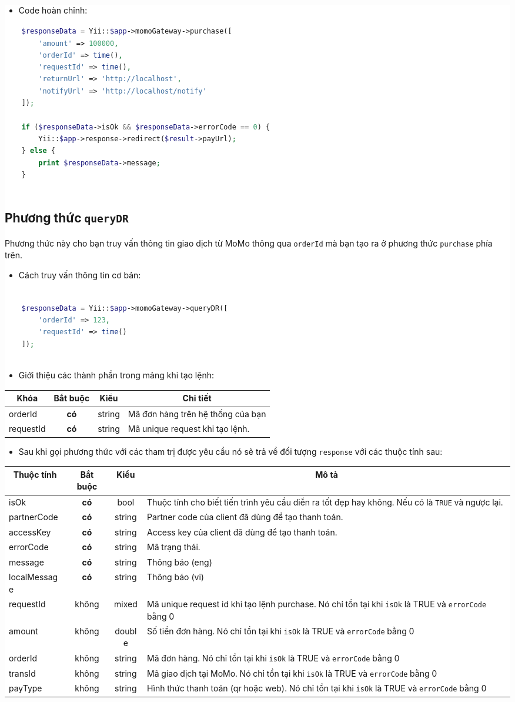 * Code hoàn chỉnh:

```php
    $responseData = Yii::$app->momoGateway->purchase([
        'amount' => 100000,
        'orderId' => time(),
        'requestId' => time(),
        'returnUrl' => 'http://localhost',
        'notifyUrl' => 'http://localhost/notify'
    ]);

    if ($responseData->isOk && $responseData->errorCode == 0) {
        Yii::$app->response->redirect($result->payUrl);
    } else {
        print $responseData->message;
    }
    
``` 
 
## Phương thức `queryDR`

Phương thức này cho bạn truy vấn thông tin giao dịch từ MoMo thông qua `orderId` mà bạn tạo ra ở
 phương thức `purchase` phía trên. 
 
* Cách truy vấn thông tin cơ bản:

```php

    $responseData = Yii::$app->momoGateway->queryDR([
        'orderId' => 123,
        'requestId' => time()
    ]);    
    
```

* Giới thiệu các thành phần trong mảng khi tạo lệnh:

| Khóa | Bắt buộc | Kiểu | Chi tiết |
| ----------- | :----: | :----: | ------ |
| orderId | **có** | string | Mã đơn hàng trên hệ thống của bạn |
| requestId | **có** | string | Mã unique request khi tạo lệnh. |


* Sau khi gọi phương thức với các tham trị được yêu cầu nó sẽ trả về đối
tượng `response` với các thuộc tính sau:

| Thuộc tính | Bắt buộc | Kiểu | Mô tả |
| ----------- | :----: | :------: | ----- |
| isOk | **có** | bool | Thuộc tính cho biết tiến trình yêu cầu diễn ra tốt đẹp hay không. Nếu có là `TRUE` và ngược lại. |
| partnerCode | **có** | string | Partner code của client đã dùng để tạo thanh toán. |
| accessKey | **có** | string | Access key của client đã dùng để tạo thanh toán. |
| errorCode | **có** | string | Mã trạng thái. |
| message | **có** | string | Thông báo (eng) |
| localMessage | **có** | string | Thông báo (vi) |
| requestId | không | mixed | Mã unique request id khi tạo lệnh purchase. Nó chỉ tồn tại khi `isOk` là TRUE và `errorCode` bằng 0 |
| amount | không | double | Số tiền đơn hàng. Nó chỉ tồn tại khi `isOk` là TRUE và `errorCode` bằng 0 |
| orderId | không | string | Mã đơn hàng. Nó chỉ tồn tại khi `isOk` là TRUE và `errorCode` bằng 0 |
| transId | không | string | Mã giao dịch tại MoMo. Nó chỉ tồn tại khi `isOk` là TRUE và `errorCode` bằng 0 |
| payType | không | string | Hình thức thanh toán (qr hoặc web). Nó chỉ tồn tại khi `isOk` là TRUE và `errorCode` bằng 0 |
